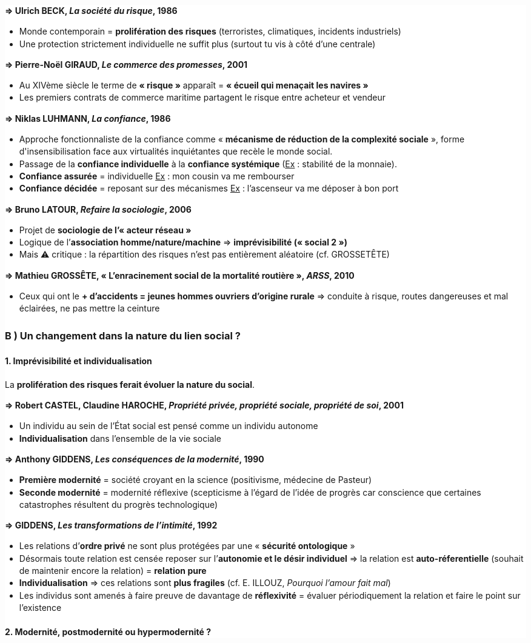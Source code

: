 
**⇒ Ulrich BECK, *La société du risque*, 1986**
- Monde contemporain = **prolifération des risques** (terroristes, climatiques, incidents industriels)
- Une protection strictement individuelle ne suffit plus (surtout tu vis à côté d’une centrale)

**⇒ Pierre-Noël GIRAUD, *Le commerce des promesses*, 2001**
- Au XIVème siècle le terme de **« risque »** apparaît = **« écueil qui menaçait les navires »**
- Les premiers contrats de commerce maritime partagent le risque entre acheteur et vendeur 

**⇒ Niklas LUHMANN, *La confiance*, 1986**
- Approche fonctionnaliste de la confiance comme « **mécanisme de réduction de la complexité sociale** », forme d'insensibilisation face aux virtualités inquiétantes que recèle le monde social. 
- Passage de la **confiance individuelle** à la **confiance systémique** (<u>Ex</u> : stabilité de la monnaie).
- **Confiance assurée** = individuelle <u>Ex</u> : mon cousin va me rembourser 
- **Confiance décidée** = reposant sur des mécanismes <u>Ex</u> : l’ascenseur va me déposer à bon port 

**⇒ Bruno LATOUR, *Refaire la sociologie*, 2006**
- Projet de **sociologie de l’« acteur réseau »** 
- Logique de l’**association homme/nature/machine** ⇒ **imprévisibilité (« social 2 »)**
- Mais ⚠ critique : la répartition des risques n’est pas entièrement aléatoire (cf. GROSSETÊTE)

**⇒ Mathieu GROSSÊTE, « L’enracinement social de la mortalité routière », *ARSS*, 2010**
- Ceux qui ont le **+ d’accidents = jeunes hommes ouvriers d’origine rurale** ⇒ conduite à risque, routes dangereuses et mal éclairées, ne pas mettre la ceinture 

### B ) Un changement dans la nature du lien social ?

#### 1. Imprévisibilité et individualisation 

La **prolifération des risques ferait évoluer la nature du social**. 

**⇒ Robert CASTEL, Claudine HAROCHE, *Propriété privée, propriété sociale, propriété de soi*, 2001**
- Un individu au sein de l’État social est pensé comme un individu autonome 
- **Individualisation** dans l’ensemble de la vie sociale 

**⇒ Anthony GIDDENS, *Les conséquences de la modernité*, 1990**
- **Première modernité** = société croyant en la science (positivisme, médecine de Pasteur)
- **Seconde modernité** = modernité réflexive (scepticisme à l’égard de l’idée de progrès car conscience que certaines catastrophes résultent du progrès technologique)

**⇒ GIDDENS, *Les transformations de l’intimité*, 1992**
- Les relations d’**ordre privé** ne sont plus protégées par une « **sécurité ontologique** »
- Désormais toute relation est censée reposer sur l’**autonomie et le désir individuel** ⇒ la relation est **auto-réferentielle** (souhait de maintenir encore la relation) = **relation pure** 
- **Individualisation** ⇒ ces relations sont **plus fragiles** (cf. E. ILLOUZ, *Pourquoi l’amour fait mal*)  
- Les individus sont amenés à faire preuve de davantage de **réflexivité** = évaluer périodiquement la relation et faire le point sur l’existence 

#### 2. Modernité, postmodernité ou hypermodernité ?
